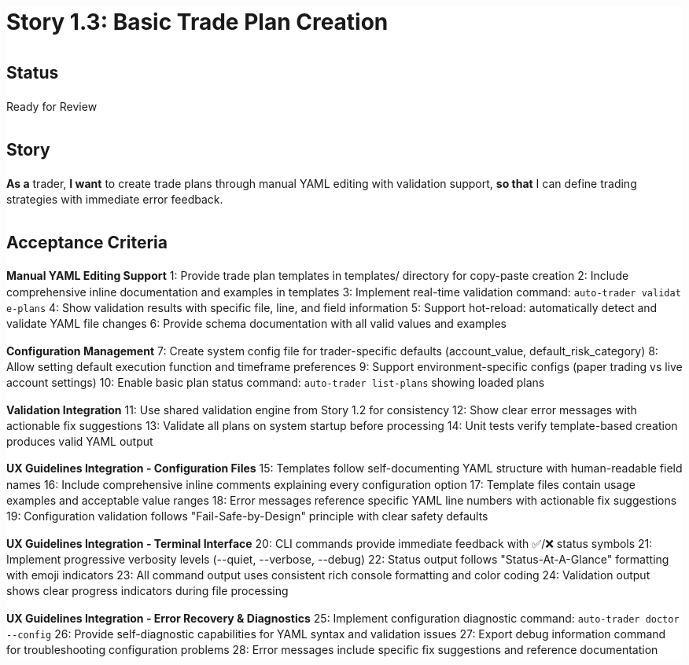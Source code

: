 # Story 1.3: Basic Trade Plan Creation

## Status
Ready for Review

## Story
**As a** trader,
**I want** to create trade plans through manual YAML editing with validation support,
**so that** I can define trading strategies with immediate error feedback.

## Acceptance Criteria

**Manual YAML Editing Support**
1: Provide trade plan templates in templates/ directory for copy-paste creation
2: Include comprehensive inline documentation and examples in templates
3: Implement real-time validation command: `auto-trader validate-plans`
4: Show validation results with specific file, line, and field information
5: Support hot-reload: automatically detect and validate YAML file changes
6: Provide schema documentation with all valid values and examples

**Configuration Management**
7: Create system config file for trader-specific defaults (account_value, default_risk_category)
8: Allow setting default execution function and timeframe preferences
9: Support environment-specific configs (paper trading vs live account settings)
10: Enable basic plan status command: `auto-trader list-plans` showing loaded plans

**Validation Integration**
11: Use shared validation engine from Story 1.2 for consistency
12: Show clear error messages with actionable fix suggestions
13: Validate all plans on system startup before processing
14: Unit tests verify template-based creation produces valid YAML output

**UX Guidelines Integration - Configuration Files**
15: Templates follow self-documenting YAML structure with human-readable field names
16: Include comprehensive inline comments explaining every configuration option
17: Template files contain usage examples and acceptable value ranges
18: Error messages reference specific YAML line numbers with actionable fix suggestions
19: Configuration validation follows "Fail-Safe-by-Design" principle with clear safety defaults

**UX Guidelines Integration - Terminal Interface**
20: CLI commands provide immediate feedback with ✅/❌ status symbols
21: Implement progressive verbosity levels (--quiet, --verbose, --debug)
22: Status output follows "Status-At-A-Glance" formatting with emoji indicators
23: All command output uses consistent rich console formatting and color coding
24: Validation output shows clear progress indicators during file processing

**UX Guidelines Integration - Error Recovery & Diagnostics**
25: Implement configuration diagnostic command: `auto-trader doctor --config`
26: Provide self-diagnostic capabilities for YAML syntax and validation issues
27: Export debug information command for troubleshooting configuration problems
28: Error messages include specific fix suggestions and reference documentation
